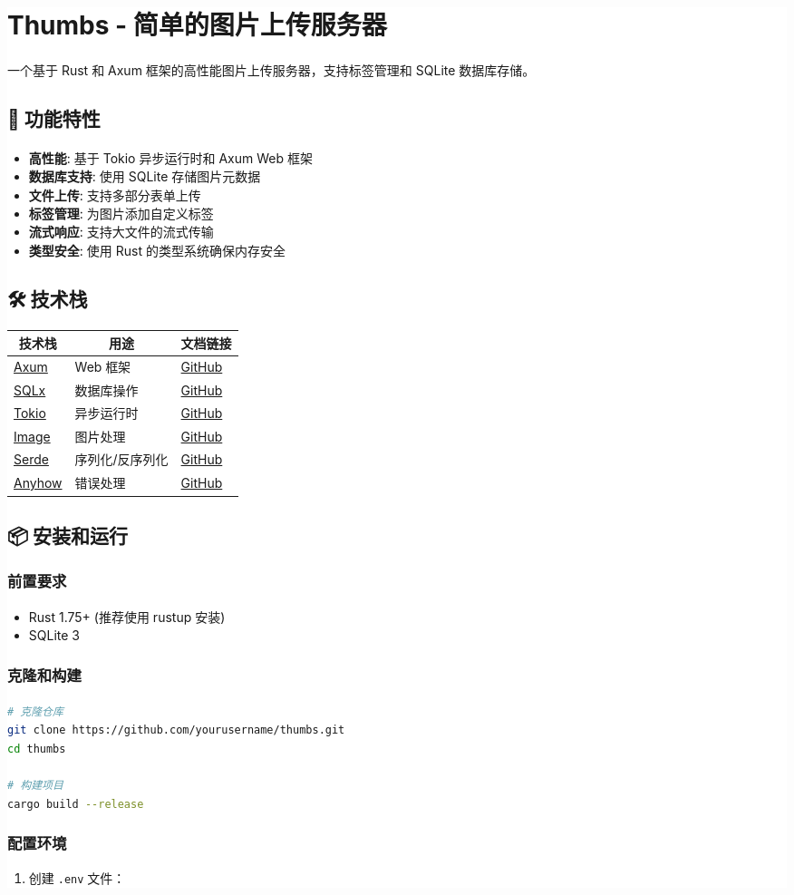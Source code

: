 # Thumbs - 简单的图片上传服务器

一个基于 Rust 和 Axum 框架的高性能图片上传服务器，支持标签管理和 SQLite 数据库存储。

## 🚀 功能特性

- **高性能**: 基于 Tokio 异步运行时和 Axum Web 框架
- **数据库支持**: 使用 SQLite 存储图片元数据
- **文件上传**: 支持多部分表单上传
- **标签管理**: 为图片添加自定义标签
- **流式响应**: 支持大文件的流式传输
- **类型安全**: 使用 Rust 的类型系统确保内存安全

## 🛠 技术栈

| 技术栈 | 用途 | 文档链接 |
|--------|------|----------|
| [Axum](https://docs.rs/axum) | Web 框架 | [GitHub](https://github.com/tokio-rs/axum) |
| [SQLx](https://docs.rs/sqlx) | 数据库操作 | [GitHub](https://github.com/launchbadge/sqlx) |
| [Tokio](https://tokio.rs/tokio/tutorial) | 异步运行时 | [GitHub](https://github.com/tokio-rs/tokio) |
| [Image](https://docs.rs/image) | 图片处理 | [GitHub](https://github.com/image-rs/image) |
| [Serde](https://docs.rs/serde) | 序列化/反序列化 | [GitHub](https://github.com/serde-rs/serde) |
| [Anyhow](https://docs.rs/anyhow) | 错误处理 | [GitHub](https://github.com/dtolnay/anyhow) |

## 📦 安装和运行

### 前置要求

- Rust 1.75+ (推荐使用 rustup 安装)
- SQLite 3

### 克隆和构建

```bash
# 克隆仓库
git clone https://github.com/yourusername/thumbs.git
cd thumbs

# 构建项目
cargo build --release
```

### 配置环境

1. 创建 `.env` 文件：
